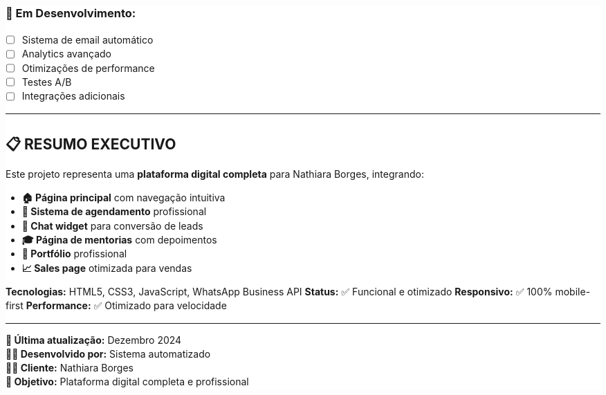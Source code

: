 ### **🔄 Em Desenvolvimento:**
- [ ] Sistema de email automático
- [ ] Analytics avançado
- [ ] Otimizações de performance
- [ ] Testes A/B
- [ ] Integrações adicionais

---

## 📋 **RESUMO EXECUTIVO**

Este projeto representa uma **plataforma digital completa** para Nathiara Borges, integrando:

- **🏠 Página principal** com navegação intuitiva
- **📅 Sistema de agendamento** profissional
- **💬 Chat widget** para conversão de leads
- **🎓 Página de mentorias** com depoimentos
- **💼 Portfólio** profissional
- **📈 Sales page** otimizada para vendas

**Tecnologias:** HTML5, CSS3, JavaScript, WhatsApp Business API
**Status:** ✅ Funcional e otimizado
**Responsivo:** ✅ 100% mobile-first
**Performance:** ✅ Otimizado para velocidade

---

**📅 Última atualização:** Dezembro 2024  
**👨‍💻 Desenvolvido por:** Sistema automatizado  
**👩‍💼 Cliente:** Nathiara Borges  
**🎯 Objetivo:** Plataforma digital completa e profissional
